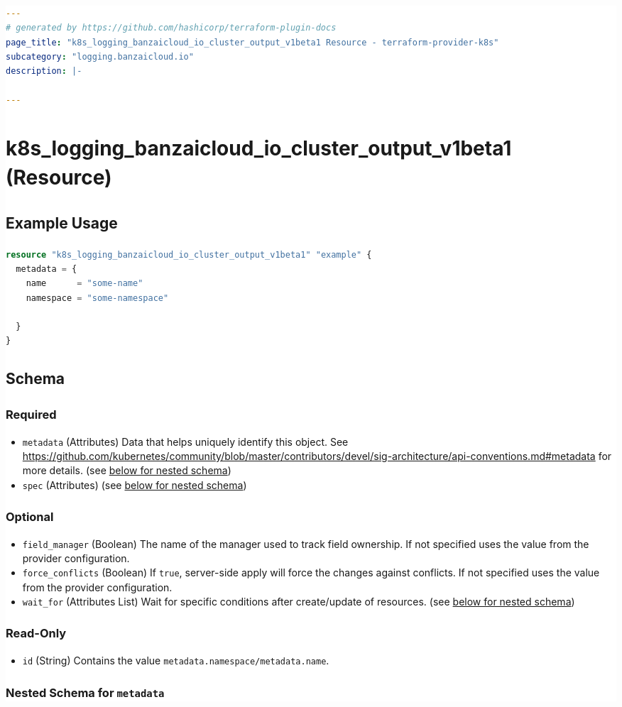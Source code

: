 ```yaml
---
# generated by https://github.com/hashicorp/terraform-plugin-docs
page_title: "k8s_logging_banzaicloud_io_cluster_output_v1beta1 Resource - terraform-provider-k8s"
subcategory: "logging.banzaicloud.io"
description: |-
  
---
```


# k8s_logging_banzaicloud_io_cluster_output_v1beta1 (Resource)



## Example Usage

```terraform
resource "k8s_logging_banzaicloud_io_cluster_output_v1beta1" "example" {
  metadata = {
    name      = "some-name"
    namespace = "some-namespace"

  }
}
```


## Schema

### Required

- `metadata` (Attributes) Data that helps uniquely identify this object. See https://github.com/kubernetes/community/blob/master/contributors/devel/sig-architecture/api-conventions.md#metadata for more details. (see [below for nested schema](#nestedatt--metadata))
- `spec` (Attributes) (see [below for nested schema](#nestedatt--spec))

### Optional

- `field_manager` (Boolean) The name of the manager used to track field ownership. If not specified uses the value from the provider configuration.
- `force_conflicts` (Boolean) If `true`, server-side apply will force the changes against conflicts. If not specified uses the value from the provider configuration.
- `wait_for` (Attributes List) Wait for specific conditions after create/update of resources. (see [below for nested schema](#nestedatt--wait_for))

### Read-Only

- `id` (String) Contains the value `metadata.namespace/metadata.name`.

<a id="nestedatt--metadata"></a>
### Nested Schema for `metadata`
